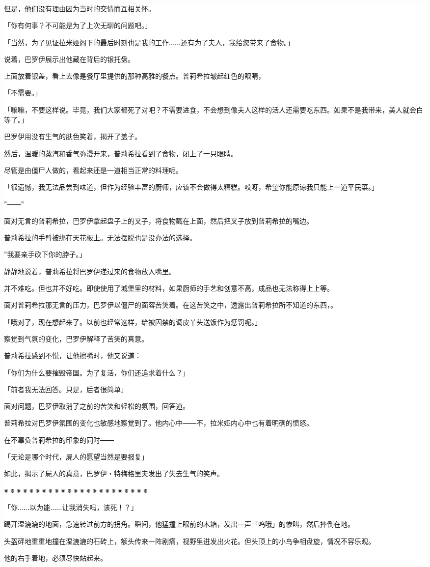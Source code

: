 但是，他们没有理由因为当时的交情而互相关怀。

「你有何事？不可能是为了上次无聊的问题吧。」

「当然，为了见证拉米娅阁下的最后时刻也是我的工作……还有为了夫人，我给您带来了食物。」

说着，巴罗伊展示出他藏在背后的银托盘。

上面放着银盖，看上去像是餐厅里提供的那种高雅的餐点。普莉希拉皱起红色的眼睛，

「不需要。」

「嘛嘛，不要这样说。毕竟，我们大家都死了对吧？不需要进食，不会想到像夫人这样的活人还需要吃东西。如果不是我带来，美人就会白等了。」

巴罗伊用没有生气的肤色笑着，揭开了盖子。

然后，温暖的蒸汽和香气弥漫开来，普莉希拉看到了食物，闭上了一只眼睛。

尽管是由僵尸人做的，看起来还是一道相当正常的料理呢。

「很遗憾，我无法品尝到味道，但作为经验丰富的厨师，应该不会做得太糟糕。哎呀，希望你能原谅我只能上一道平民菜。」

"——"

面对无言的普莉希拉，巴罗伊拿起盘子上的叉子，将食物戳在上面，然后把叉子放到普莉希拉的嘴边。

普莉希拉的手臂被绑在天花板上。无法摆脱也是没办法的选择。

"我要亲手砍下你的脖子。」

静静地说着，普莉希拉将巴罗伊递过来的食物放入嘴里。

并不难吃。但也并不好吃。即使使用了城堡里的材料，如果厨师的手艺和创意不高，成品也无法称得上上等。

面对普莉希拉那无言的压力，巴罗伊以僵尸的面容苦笑着。在这苦笑之中，透露出普莉希拉所不知道的东西，。

「哦对了，现在想起来了。以前也经常这样，给被囚禁的调皮丫头送饭作为惩罚呢。」

察觉到气氛的变化，巴罗伊解释了苦笑的真意。

普莉希拉感到不悦，让他擦嘴时，他又说道：

「你们为什么要摧毁帝国。为了复活，你们还追求着什么？」

「前者我无法回答。只是，后者很简单」

面对问题，巴罗伊取消了之前的苦笑和轻松的氛围，回答道。

普莉希拉对巴罗伊氛围的变化也敏感地察觉到了。他内心中——不，拉米娅内心中也有着明确的愤怒。

在不辜负普莉希拉的印象的同时——

「无论是哪个时代，屍人的愿望当然是要报复」

如此，揭示了屍人的真意，巴罗伊・特梅格里夫发出了失去生气的笑声。

※ ※ ※ ※ ※ ※ ※ ※ ※ ※ ※ ※ ※ ※ ※ ※ ※ ※ ※ ※ ※ ※ ※

「你……以为能……让我消失吗，该死！？」

踢开湿漉漉的地面，急速转过前方的拐角。瞬间，他猛撞上眼前的木箱，发出一声「呜哦」的惨叫，然后摔倒在地。

头盔砰地重重地撞在湿漉漉的石砖上，额头传来一阵剧痛，视野里迸发出火花。但头顶上的小鸟争相盘旋，情况不容乐观。

他的右手着地，必须尽快站起来。
